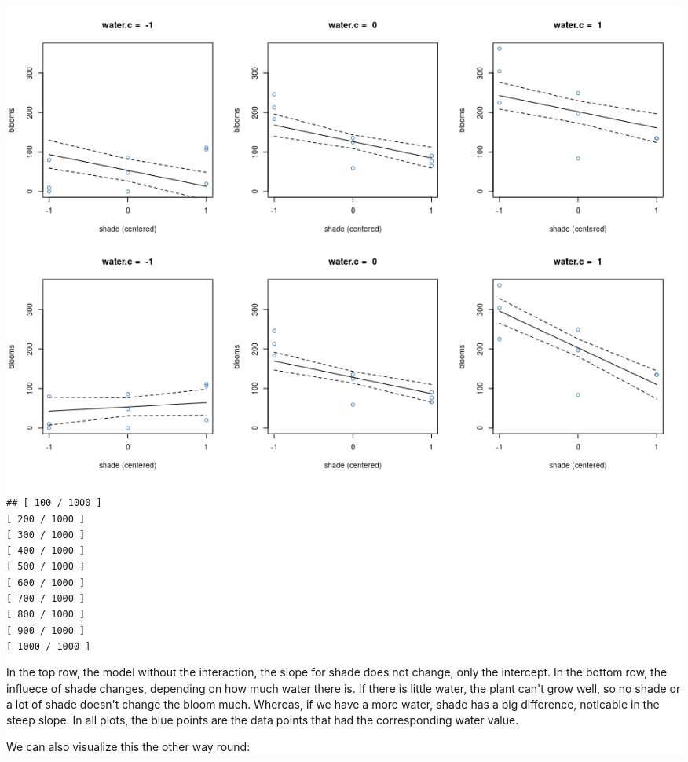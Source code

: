 ![](chapter7_files/figure-markdown_github/unnamed-chunk-31-1.png)

    ## [ 100 / 1000 ]
    [ 200 / 1000 ]
    [ 300 / 1000 ]
    [ 400 / 1000 ]
    [ 500 / 1000 ]
    [ 600 / 1000 ]
    [ 700 / 1000 ]
    [ 800 / 1000 ]
    [ 900 / 1000 ]
    [ 1000 / 1000 ]

In the top row, the model without the interaction, the slope for shade does not change, only the intercept. In the bottom row, the influece of shade changes, depending on how much water there is. If there is little water, the plant can't grow well, so no shade or a lot of shade doesn't change the bloom much. Whereas, if we have a more water, shade has a big difference, noticable in the steep slope. In all plots, the blue points are the data points that had the corresponding water value.

We can also visualize this the other way round:
